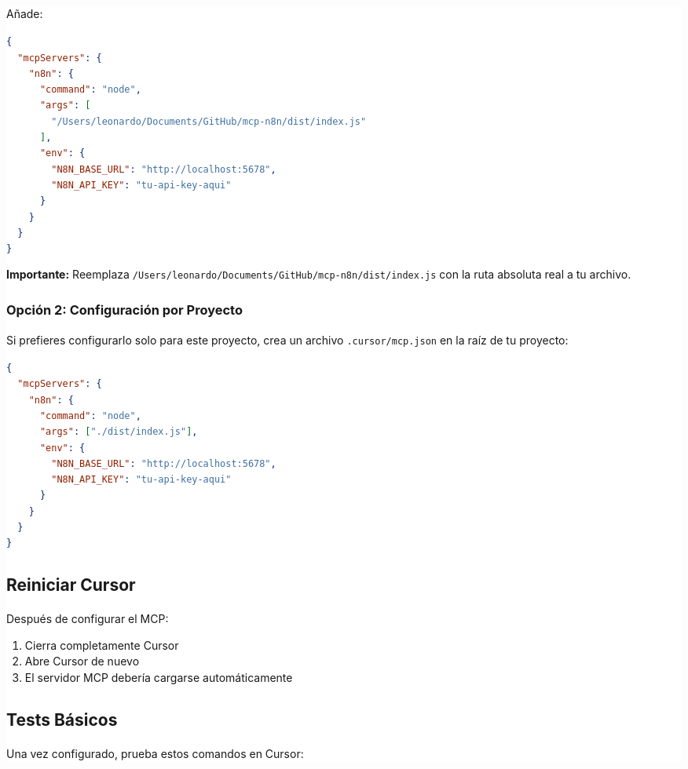 Añade:

```json
{
  "mcpServers": {
    "n8n": {
      "command": "node",
      "args": [
        "/Users/leonardo/Documents/GitHub/mcp-n8n/dist/index.js"
      ],
      "env": {
        "N8N_BASE_URL": "http://localhost:5678",
        "N8N_API_KEY": "tu-api-key-aqui"
      }
    }
  }
}
```

**Importante:** Reemplaza `/Users/leonardo/Documents/GitHub/mcp-n8n/dist/index.js` con la ruta absoluta real a tu archivo.

### Opción 2: Configuración por Proyecto

Si prefieres configurarlo solo para este proyecto, crea un archivo `.cursor/mcp.json` en la raíz de tu proyecto:

```json
{
  "mcpServers": {
    "n8n": {
      "command": "node",
      "args": ["./dist/index.js"],
      "env": {
        "N8N_BASE_URL": "http://localhost:5678",
        "N8N_API_KEY": "tu-api-key-aqui"
      }
    }
  }
}
```

## Reiniciar Cursor

Después de configurar el MCP:

1. Cierra completamente Cursor
2. Abre Cursor de nuevo
3. El servidor MCP debería cargarse automáticamente

## Tests Básicos

Una vez configurado, prueba estos comandos en Cursor:
